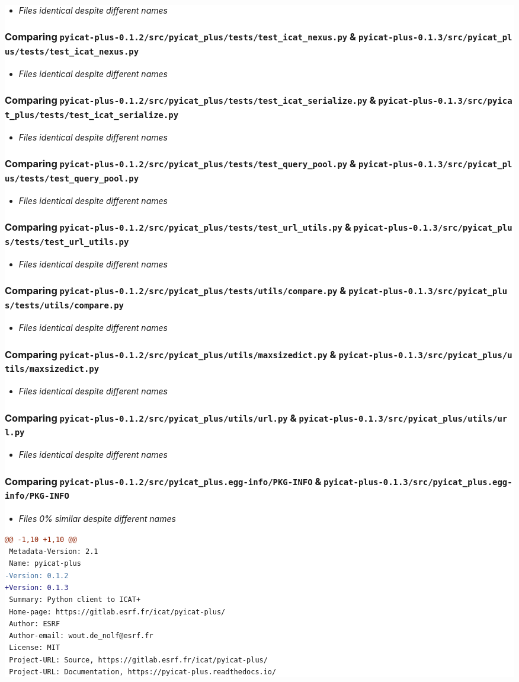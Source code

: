  * *Files identical despite different names*

### Comparing `pyicat-plus-0.1.2/src/pyicat_plus/tests/test_icat_nexus.py` & `pyicat-plus-0.1.3/src/pyicat_plus/tests/test_icat_nexus.py`

 * *Files identical despite different names*

### Comparing `pyicat-plus-0.1.2/src/pyicat_plus/tests/test_icat_serialize.py` & `pyicat-plus-0.1.3/src/pyicat_plus/tests/test_icat_serialize.py`

 * *Files identical despite different names*

### Comparing `pyicat-plus-0.1.2/src/pyicat_plus/tests/test_query_pool.py` & `pyicat-plus-0.1.3/src/pyicat_plus/tests/test_query_pool.py`

 * *Files identical despite different names*

### Comparing `pyicat-plus-0.1.2/src/pyicat_plus/tests/test_url_utils.py` & `pyicat-plus-0.1.3/src/pyicat_plus/tests/test_url_utils.py`

 * *Files identical despite different names*

### Comparing `pyicat-plus-0.1.2/src/pyicat_plus/tests/utils/compare.py` & `pyicat-plus-0.1.3/src/pyicat_plus/tests/utils/compare.py`

 * *Files identical despite different names*

### Comparing `pyicat-plus-0.1.2/src/pyicat_plus/utils/maxsizedict.py` & `pyicat-plus-0.1.3/src/pyicat_plus/utils/maxsizedict.py`

 * *Files identical despite different names*

### Comparing `pyicat-plus-0.1.2/src/pyicat_plus/utils/url.py` & `pyicat-plus-0.1.3/src/pyicat_plus/utils/url.py`

 * *Files identical despite different names*

### Comparing `pyicat-plus-0.1.2/src/pyicat_plus.egg-info/PKG-INFO` & `pyicat-plus-0.1.3/src/pyicat_plus.egg-info/PKG-INFO`

 * *Files 0% similar despite different names*

```diff
@@ -1,10 +1,10 @@
 Metadata-Version: 2.1
 Name: pyicat-plus
-Version: 0.1.2
+Version: 0.1.3
 Summary: Python client to ICAT+
 Home-page: https://gitlab.esrf.fr/icat/pyicat-plus/
 Author: ESRF
 Author-email: wout.de_nolf@esrf.fr
 License: MIT
 Project-URL: Source, https://gitlab.esrf.fr/icat/pyicat-plus/
 Project-URL: Documentation, https://pyicat-plus.readthedocs.io/
```
